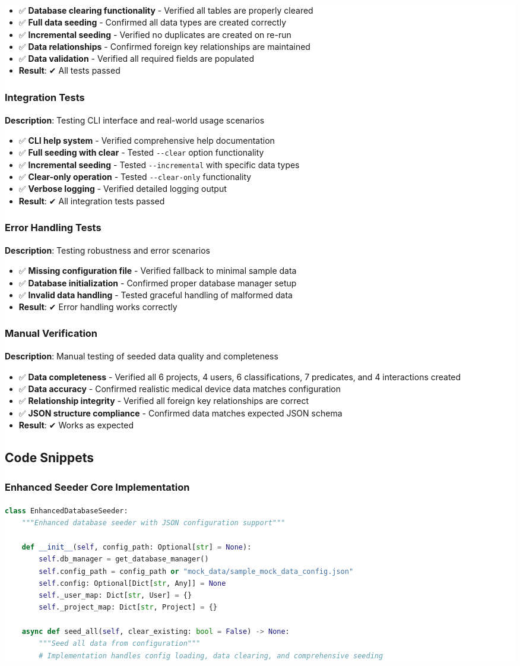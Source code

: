 - ✅ **Database clearing functionality** - Verified all tables are properly cleared
- ✅ **Full data seeding** - Confirmed all data types are created correctly
- ✅ **Incremental seeding** - Verified no duplicates are created on re-run
- ✅ **Data relationships** - Confirmed foreign key relationships are maintained
- ✅ **Data validation** - Verified all required fields are populated
- **Result**: ✔ All tests passed

### Integration Tests

**Description**: Testing CLI interface and real-world usage scenarios

- ✅ **CLI help system** - Verified comprehensive help documentation
- ✅ **Full seeding with clear** - Tested `--clear` option functionality
- ✅ **Incremental seeding** - Tested `--incremental` with specific data types
- ✅ **Clear-only operation** - Tested `--clear-only` functionality
- ✅ **Verbose logging** - Verified detailed logging output
- **Result**: ✔ All integration tests passed

### Error Handling Tests

**Description**: Testing robustness and error scenarios

- ✅ **Missing configuration file** - Verified fallback to minimal sample data
- ✅ **Database initialization** - Confirmed proper database manager setup
- ✅ **Invalid data handling** - Tested graceful handling of malformed data
- **Result**: ✔ Error handling works correctly

### Manual Verification

**Description**: Manual testing of seeded data quality and completeness

- ✅ **Data completeness** - Verified all 6 projects, 4 users, 6 classifications, 7 predicates, and 4 interactions created
- ✅ **Data accuracy** - Confirmed realistic medical device data matches configuration
- ✅ **Relationship integrity** - Verified all foreign key relationships are correct
- ✅ **JSON structure compliance** - Confirmed data matches expected JSON schema
- **Result**: ✔ Works as expected

## Code Snippets

### Enhanced Seeder Core Implementation

```python
class EnhancedDatabaseSeeder:
    """Enhanced database seeder with JSON configuration support"""
    
    def __init__(self, config_path: Optional[str] = None):
        self.db_manager = get_database_manager()
        self.config_path = config_path or "mock_data/sample_mock_data_config.json"
        self.config: Optional[Dict[str, Any]] = None
        self._user_map: Dict[str, User] = {}
        self._project_map: Dict[str, Project] = {}
    
    async def seed_all(self, clear_existing: bool = False) -> None:
        """Seed all data from configuration"""
        # Implementation handles config loading, data clearing, and comprehensive seeding
```
